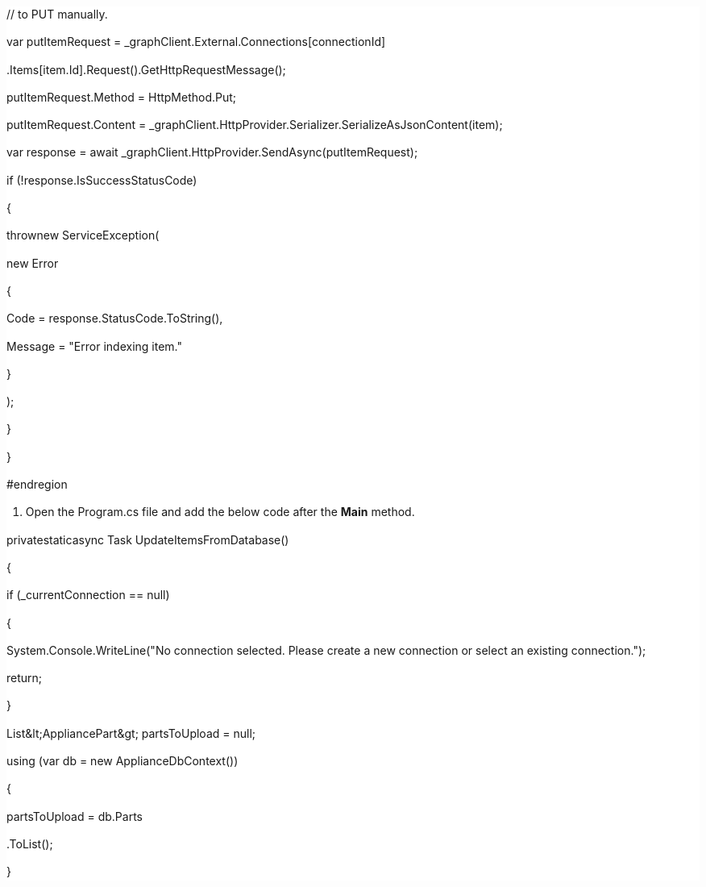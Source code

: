 // to PUT manually.

var putItemRequest = \_graphClient.External.Connections[connectionId]

.Items[item.Id].Request().GetHttpRequestMessage();

putItemRequest.Method = HttpMethod.Put;

putItemRequest.Content = \_graphClient.HttpProvider.Serializer.SerializeAsJsonContent(item);

var response = await \_graphClient.HttpProvider.SendAsync(putItemRequest);

if (!response.IsSuccessStatusCode)

{

thrownew ServiceException(

new Error

{

Code = response.StatusCode.ToString(),

Message = &quot;Error indexing item.&quot;

}

);

}

}

#endregion

1. Open the Program.cs file and add the below code after the **Main** method.

privatestaticasync Task UpdateItemsFromDatabase()

{

if (\_currentConnection == null)

{

System.Console.WriteLine(&quot;No connection selected. Please create a new connection or select an existing connection.&quot;);

return;

}

List\&lt;AppliancePart\&gt; partsToUpload = null;

using (var db = new ApplianceDbContext())

{

partsToUpload = db.Parts

.ToList();

}
